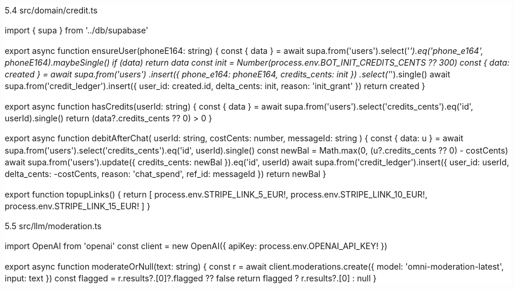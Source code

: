 5.4 src/domain/credit.ts

import { supa } from '../db/supabase'

export async function ensureUser(phoneE164: string) {
  const { data } = await supa.from('users').select('*').eq('phone_e164', phoneE164).maybeSingle()
  if (data) return data
  const init = Number(process.env.BOT_INIT_CREDITS_CENTS ?? 300)
  const { data: created } = await supa.from('users')
    .insert({ phone_e164: phoneE164, credits_cents: init })
    .select('*').single()
  await supa.from('credit_ledger').insert({
    user_id: created.id, delta_cents: init, reason: 'init_grant'
  })
  return created
}

export async function hasCredits(userId: string) {
  const { data } = await supa.from('users').select('credits_cents').eq('id', userId).single()
  return (data?.credits_cents ?? 0) > 0
}

export async function debitAfterChat(
  userId: string, costCents: number, messageId: string
) {
  const { data: u } = await supa.from('users').select('credits_cents').eq('id', userId).single()
  const newBal = Math.max(0, (u?.credits_cents ?? 0) - costCents)
  await supa.from('users').update({ credits_cents: newBal }).eq('id', userId)
  await supa.from('credit_ledger').insert({
    user_id: userId, delta_cents: -costCents, reason: 'chat_spend', ref_id: messageId
  })
  return newBal
}

export function topupLinks() {
  return [
    process.env.STRIPE_LINK_5_EUR!,
    process.env.STRIPE_LINK_10_EUR!,
    process.env.STRIPE_LINK_15_EUR!
  ]
}

5.5 src/llm/moderation.ts

import OpenAI from 'openai'
const client = new OpenAI({ apiKey: process.env.OPENAI_API_KEY! })

export async function moderateOrNull(text: string) {
  const r = await client.moderations.create({
    model: 'omni-moderation-latest', input: text
  })
  const flagged = r.results?.[0]?.flagged ?? false
  return flagged ? r.results?.[0] : null
}
